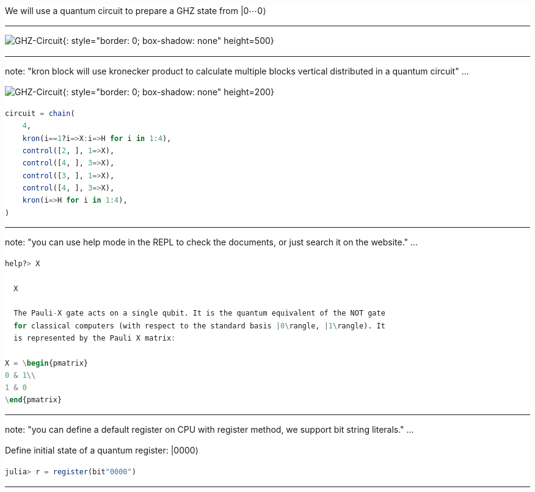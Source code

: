 We will use a quantum circuit to prepare a GHZ state from $|0\cdots 0\rangle$

---

![GHZ-Circuit](https://quantumbfs.github.io/Yao.jl/latest/assets/figures/ghz4.png){: style="border: 0; box-shadow: none" height=500}

---
note: "kron block will use kronecker product to calculate multiple blocks vertical distributed in a quantum circuit"
...

![GHZ-Circuit](https://quantumbfs.github.io/Yao.jl/latest/assets/figures/ghz4.png){: style="border: 0; box-shadow: none" height=200}

```julia
circuit = chain(
    4,
    kron(i==1?i=>X:i=>H for i in 1:4),
    control([2, ], 1=>X),
    control([4, ], 3=>X),
    control([3, ], 1=>X),
    control([4, ], 3=>X),
    kron(i=>H for i in 1:4),
)
```

---
note: "you can use help mode in the REPL to check the documents, or just search it on the website."
...

```julia
help?> X

  X

  The Pauli-X gate acts on a single qubit. It is the quantum equivalent of the NOT gate
  for classical computers (with respect to the standard basis |0\rangle, |1\rangle). It
  is represented by the Pauli X matrix:

X = \begin{pmatrix}
0 & 1\\
1 & 0
\end{pmatrix}
```

---
note: "you can define a default register on CPU with register method, we support bit string literals."
...

Define initial state of a quantum register: $|0000\rangle$

```julia
julia> r = register(bit"0000")
```

---